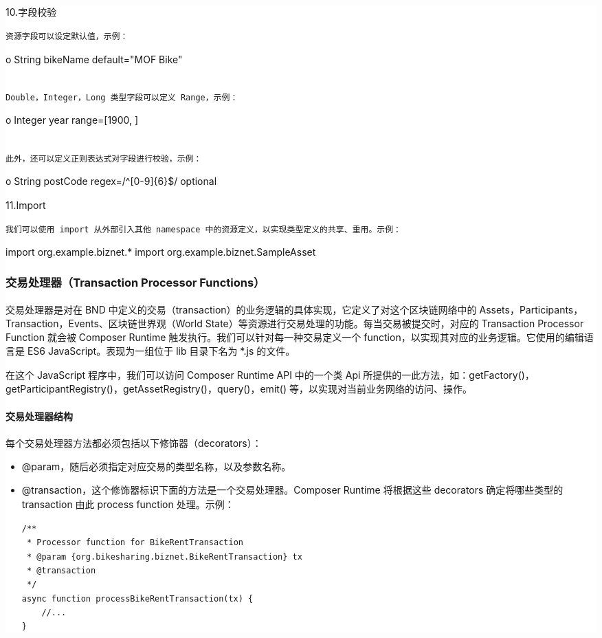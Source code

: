 10.字段校验

```
资源字段可以设定默认值，示例：

```
o String bikeName default="MOF Bike"
```

Double，Integer，Long 类型字段可以定义 Range，示例：

```
o Integer year range=[1900, ]
```

此外，还可以定义正则表达式对字段进行校验，示例：

```
o String postCode regex=/^[0-9]{6}$/ optional
``` 
```

11.Import

```
我们可以使用 import 从外部引入其他 namespace 中的资源定义，以实现类型定义的共享、重用。示例：

```
import org.example.biznet.*
import org.example.biznet.SampleAsset
``` 
```

### 交易处理器（Transaction Processor Functions）

交易处理器是对在 BND 中定义的交易（transaction）的业务逻辑的具体实现，它定义了对这个区块链网络中的 Assets，Participants，Transaction，Events、区块链世界观（World State）等资源进行交易处理的功能。每当交易被提交时，对应的 Transaction Processor Function 就会被 Composer Runtime 触发执行。我们可以针对每一种交易定义一个 function，以实现其对应的业务逻辑。它使用的编辑语言是 ES6 JavaScript。表现为一组位于 lib 目录下名为 *.js 的文件。

在这个 JavaScript 程序中，我们可以访问 Composer Runtime API 中的一个类 Api 所提供的一此方法，如：getFactory()，getParticipantRegistry()，getAssetRegistry()，query()，emit() 等，以实现对当前业务网络的访问、操作。

#### 交易处理器结构

每个交易处理器方法都必须包括以下修饰器（decorators）：

*   @param，随后必须指定对应交易的类型名称，以及参数名称。
*   @transaction，这个修饰器标识下面的方法是一个交易处理器。Composer Runtime 将根据这些 decorators 确定将哪些类型的 transaction 由此 process function 处理。示例：

    ```
    /**
     * Processor function for BikeRentTransaction
     * @param {org.bikesharing.biznet.BikeRentTransaction} tx
     * @transaction
     */
    async function processBikeRentTransaction(tx) {
        //...
    } 
    ```

